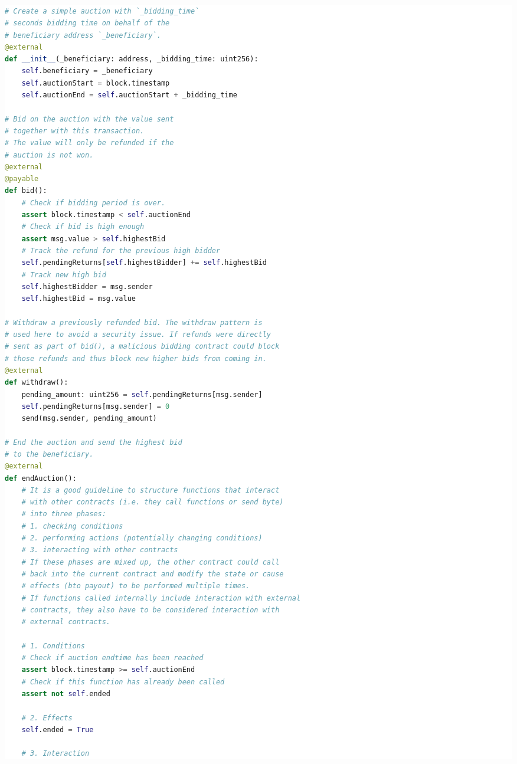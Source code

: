 ```python
# Create a simple auction with `_bidding_time`
# seconds bidding time on behalf of the
# beneficiary address `_beneficiary`.
@external
def __init__(_beneficiary: address, _bidding_time: uint256):
    self.beneficiary = _beneficiary
    self.auctionStart = block.timestamp
    self.auctionEnd = self.auctionStart + _bidding_time

# Bid on the auction with the value sent
# together with this transaction.
# The value will only be refunded if the
# auction is not won.
@external
@payable
def bid():
    # Check if bidding period is over.
    assert block.timestamp < self.auctionEnd
    # Check if bid is high enough
    assert msg.value > self.highestBid
    # Track the refund for the previous high bidder
    self.pendingReturns[self.highestBidder] += self.highestBid
    # Track new high bid
    self.highestBidder = msg.sender
    self.highestBid = msg.value

# Withdraw a previously refunded bid. The withdraw pattern is
# used here to avoid a security issue. If refunds were directly
# sent as part of bid(), a malicious bidding contract could block
# those refunds and thus block new higher bids from coming in.
@external
def withdraw():
    pending_amount: uint256 = self.pendingReturns[msg.sender]
    self.pendingReturns[msg.sender] = 0
    send(msg.sender, pending_amount)

# End the auction and send the highest bid
# to the beneficiary.
@external
def endAuction():
    # It is a good guideline to structure functions that interact
    # with other contracts (i.e. they call functions or send byte)
    # into three phases:
    # 1. checking conditions
    # 2. performing actions (potentially changing conditions)
    # 3. interacting with other contracts
    # If these phases are mixed up, the other contract could call
    # back into the current contract and modify the state or cause
    # effects (bto payout) to be performed multiple times.
    # If functions called internally include interaction with external
    # contracts, they also have to be considered interaction with
    # external contracts.

    # 1. Conditions
    # Check if auction endtime has been reached
    assert block.timestamp >= self.auctionEnd
    # Check if this function has already been called
    assert not self.ended

    # 2. Effects
    self.ended = True

    # 3. Interaction
```